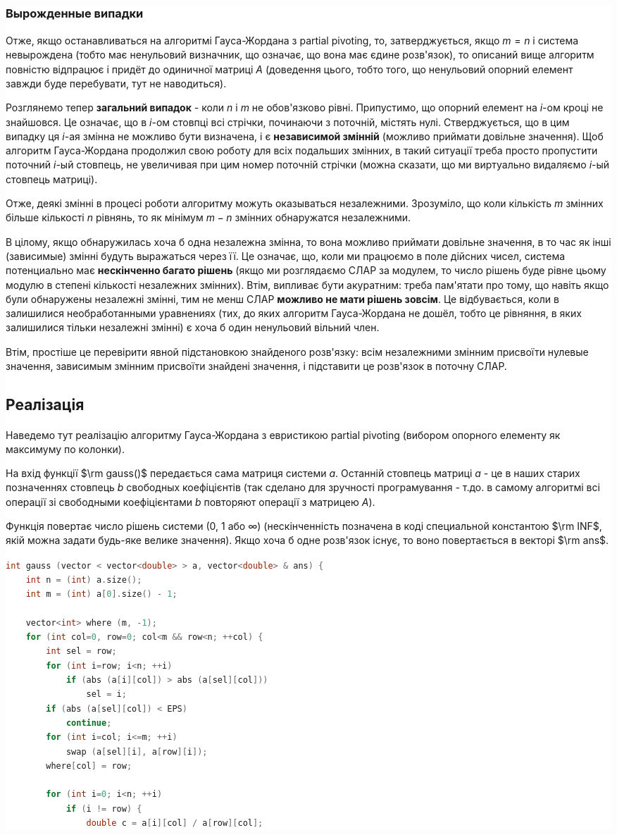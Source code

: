### Вырожденные випадки

Отже, якщо останавливаться на алгоритмі Гауса-Жордана з partial pivoting, то, затверджується, якщо $m=n$ і система невырождена (тобто має ненульовий визначник, що означає, що вона має єдине розв'язок), то описаний вище алгоритм повністю відпрацює і придёт до одиничної матриці $A$ (доведення цього, тобто того, що ненульовий опорний елемент завжди буде перебувати, тут не наводиться).

Розглянемо тепер **загальний випадок** - коли $n$ і $m$ не обов'язково рівні. Припустимо, що опорний елемент на $i$-ом кроці не знайшовся. Це означає, що в $i$-ом стовпці всі стрічки, починаючи з поточній, містять нулі. Стверджується, що в цим випадку ця $i$-ая змінна не можливо бути визначена, і є **независимой змінній** (можливо приймати довільне значення). Щоб алгоритм Гауса-Жордана продолжил свою роботу для всіх подальших змінних, в такий ситуації треба просто пропустити поточний $i$-ый стовпець, не увеличивая при цим номер поточній стрічки (можна сказати, що ми виртуально видаляємо $i$-ый стовпець матриці).

Отже, деякі змінні в процесі роботи алгоритму можуть оказываться незалежними. Зрозуміло, що коли кількість $m$ змінних більше кількості $n$ рівнянь, то як мінімум $m-n$ змінних обнаружатся незалежними.

В цілому, якщо обнаружилась хоча б одна незалежна змінна, то вона можливо приймати довільне значення, в то час як інші (зависимые) змінні будуть выражаться через її. Це означає, що, коли ми працюємо в поле дійсних чисел, система потенциально має **нескінченно багато рішень** (якщо ми розглядаємо СЛАР за модулем, то число рішень буде рівне цьому модулю в степені кількості незалежних змінних). Втім, випливає бути акуратним: треба пам'ятати про тому, що навіть якщо були обнаружены незалежні змінні, тим не менш СЛАР **можливо не мати рішень зовсім**. Це відбувається, коли в залишилися необработанными уравнениях (тих, до яких алгоритм Гауса-Жордана не дошёл, тобто це рівняння, в яких залишилися тільки незалежні змінні) є хоча б один ненульовий вільний член.

Втім, простіше це перевірити явной підстановкою знайденого розв'язку: всім незалежними змінним присвоїти нулевые значення, зависимым змінним присвоїти знайдені значення, і підставити це розв'язок в поточну СЛАР.

## Реалізація

Наведемо тут реалізацію алгоритму Гауса-Жордана з евристикою partial pivoting (вибором опорного елементу як максимуму по колонки).

На вхід функції $\rm gauss()$ передається сама матриця системи $a$. Останній стовпець матриці $a$ - це в наших старих позначеннях стовпець $b$ свободных коефіцієнтів (так сделано для зручності програмування - т.до. в самому алгоритмі всі операції зі свободными коефіцієнтами $b$ повторяют операції з матрицею $A$).

Функція повертає число рішень системи ($0$, $1$ або $\infty$) (нескінченність позначена в коді специальной константою $\rm INF$, якій можна задати будь-яке велике значення). Якщо хоча б одне розв'язок існує, то воно повертається в векторі $\rm ans$.


``` cpp
int gauss (vector < vector<double> > a, vector<double> & ans) {
    int n = (int) a.size();
    int m = (int) a[0].size() - 1;

    vector<int> where (m, -1);
    for (int col=0, row=0; col<m && row<n; ++col) {
        int sel = row;
        for (int i=row; i<n; ++i)
            if (abs (a[i][col]) > abs (a[sel][col]))
                sel = i;
        if (abs (a[sel][col]) < EPS)
            continue;
        for (int i=col; i<=m; ++i)
            swap (a[sel][i], a[row][i]);
        where[col] = row;

        for (int i=0; i<n; ++i)
            if (i != row) {
                double c = a[i][col] / a[row][col];
```